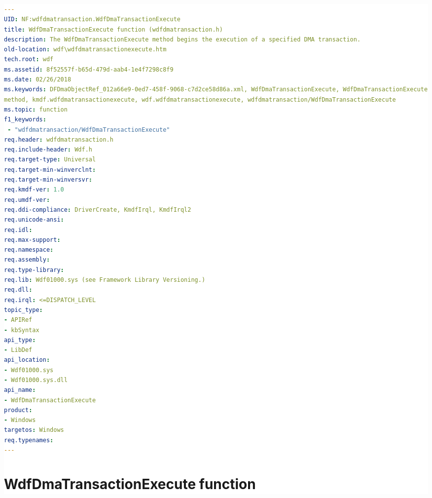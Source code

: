 ```yaml
---
UID: NF:wdfdmatransaction.WdfDmaTransactionExecute
title: WdfDmaTransactionExecute function (wdfdmatransaction.h)
description: The WdfDmaTransactionExecute method begins the execution of a specified DMA transaction.
old-location: wdf\wdfdmatransactionexecute.htm
tech.root: wdf
ms.assetid: 8f52557f-b65d-479d-aab4-1e4f7298c8f9
ms.date: 02/26/2018
ms.keywords: DFDmaObjectRef_012a66e9-0ed7-458f-9068-c7d2ce58d86a.xml, WdfDmaTransactionExecute, WdfDmaTransactionExecute method, kmdf.wdfdmatransactionexecute, wdf.wdfdmatransactionexecute, wdfdmatransaction/WdfDmaTransactionExecute
ms.topic: function
f1_keywords:
 - "wdfdmatransaction/WdfDmaTransactionExecute"
req.header: wdfdmatransaction.h
req.include-header: Wdf.h
req.target-type: Universal
req.target-min-winverclnt: 
req.target-min-winversvr: 
req.kmdf-ver: 1.0
req.umdf-ver: 
req.ddi-compliance: DriverCreate, KmdfIrql, KmdfIrql2
req.unicode-ansi: 
req.idl: 
req.max-support: 
req.namespace: 
req.assembly: 
req.type-library: 
req.lib: Wdf01000.sys (see Framework Library Versioning.)
req.dll: 
req.irql: <=DISPATCH_LEVEL
topic_type:
- APIRef
- kbSyntax
api_type:
- LibDef
api_location:
- Wdf01000.sys
- Wdf01000.sys.dll
api_name:
- WdfDmaTransactionExecute
product:
- Windows
targetos: Windows
req.typenames: 
---
```


# WdfDmaTransactionExecute function
